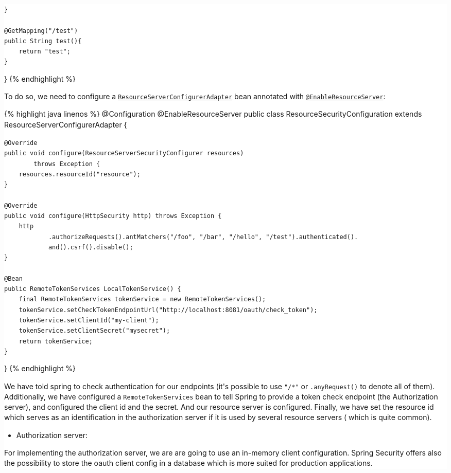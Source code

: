     }

    @GetMapping("/test")
    public String test(){
        return "test";
    }
}
 {% endhighlight %}

To do so, we need to configure a [`ResourceServerConfigurerAdapter`](https://docs.spring.io/spring-security/oauth/apidocs/org/springframework/security/oauth2/config/annotation/web/configuration/ResourceServerConfigurerAdapter.html) bean annotated with [`@EnableResourceServer`](https://docs.spring.io/spring-security/oauth/apidocs/org/springframework/security/oauth2/config/annotation/web/configuration/EnableResourceServer.html):

{% highlight java  linenos %}
@Configuration
@EnableResourceServer
public class ResourceSecurityConfiguration extends ResourceServerConfigurerAdapter {

    @Override
    public void configure(ResourceServerSecurityConfigurer resources)
            throws Exception {
        resources.resourceId("resource");
    }

    @Override
    public void configure(HttpSecurity http) throws Exception {
        http
                .authorizeRequests().antMatchers("/foo", "/bar", "/hello", "/test").authenticated().
                and().csrf().disable();
    }

    @Bean
    public RemoteTokenServices LocalTokenService() {
        final RemoteTokenServices tokenService = new RemoteTokenServices();
        tokenService.setCheckTokenEndpointUrl("http://localhost:8081/oauth/check_token");
        tokenService.setClientId("my-client");
        tokenService.setClientSecret("mysecret");
        return tokenService;
    }
}
{% endhighlight %}

We have told spring to check authentication for our endpoints (it's possible to use `"/*"` or `.anyRequest()` to denote all of them). Additionally, we have configured a `RemoteTokenServices` bean to tell Spring to provide a token check endpoint (the Authorization server), and configured the client id and the secret. And our resource server is configured. Finally, we have set the resource id which serves as an identification in the authorization server if it is used by several resource servers ( which is quite common). 

 - Authorization server:

For implementing the authorization server, we are are going to use an in-memory client configuration. Spring Security offers also the possibility to store the oauth client config in a database which is more suited for production applications.  
